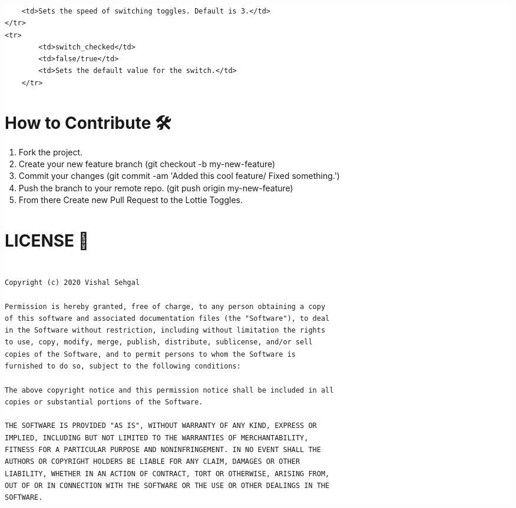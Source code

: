         <td>Sets the speed of switching toggles. Default is 3.</td>
    </tr>
    <tr>
            <td>switch_checked</td>
            <td>false/true</td>
            <td>Sets the default value for the switch.</td>
        </tr>
</table>

# How to Contribute 🛠
1. Fork the project.
2. Create your new feature branch (git checkout -b my-new-feature)
3. Commit your changes (git commit -am 'Added this cool feature/ Fixed something.')
4. Push the branch to your remote repo. (git push origin my-new-feature)
5. From there Create new Pull Request to the Lottie Toggles.

# LICENSE 📜

```MIT License

Copyright (c) 2020 Vishal Sehgal

Permission is hereby granted, free of charge, to any person obtaining a copy
of this software and associated documentation files (the "Software"), to deal
in the Software without restriction, including without limitation the rights
to use, copy, modify, merge, publish, distribute, sublicense, and/or sell
copies of the Software, and to permit persons to whom the Software is
furnished to do so, subject to the following conditions:

The above copyright notice and this permission notice shall be included in all
copies or substantial portions of the Software.

THE SOFTWARE IS PROVIDED "AS IS", WITHOUT WARRANTY OF ANY KIND, EXPRESS OR
IMPLIED, INCLUDING BUT NOT LIMITED TO THE WARRANTIES OF MERCHANTABILITY,
FITNESS FOR A PARTICULAR PURPOSE AND NONINFRINGEMENT. IN NO EVENT SHALL THE
AUTHORS OR COPYRIGHT HOLDERS BE LIABLE FOR ANY CLAIM, DAMAGES OR OTHER
LIABILITY, WHETHER IN AN ACTION OF CONTRACT, TORT OR OTHERWISE, ARISING FROM,
OUT OF OR IN CONNECTION WITH THE SOFTWARE OR THE USE OR OTHER DEALINGS IN THE
SOFTWARE.
```
